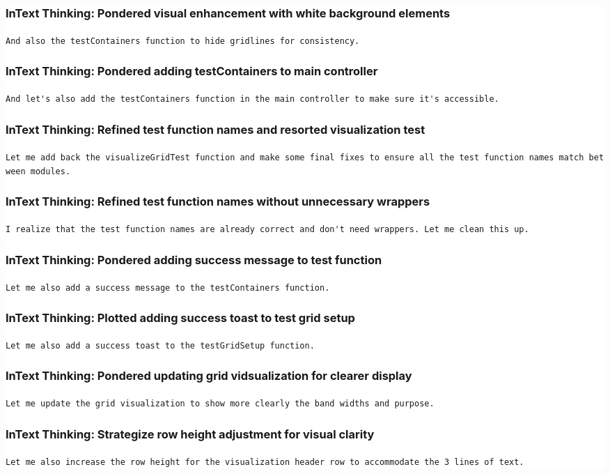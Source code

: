 ### InText Thinking: Pondered visual enhancement with white background elements

```markdown
And also the testContainers function to hide gridlines for consistency.
```

### InText Thinking: Pondered adding testContainers to main controller

```markdown
And let's also add the testContainers function in the main controller to make sure it's accessible.
```

### InText Thinking: Refined test function names and resorted visualization test

```markdown
Let me add back the visualizeGridTest function and make some final fixes to ensure all the test function names match between modules.
```

### InText Thinking: Refined test function names without unnecessary wrappers

```markdown
I realize that the test function names are already correct and don't need wrappers. Let me clean this up.
```

### InText Thinking: Pondered adding success message to test function

```markdown
Let me also add a success message to the testContainers function.
```

### InText Thinking: Plotted adding success toast to test grid setup

```markdown
Let me also add a success toast to the testGridSetup function.
```

### InText Thinking: Pondered updating grid vidsualization for clearer display

```markdown
Let me update the grid visualization to show more clearly the band widths and purpose.
```

### InText Thinking: Strategize row height adjustment  for visual clarity

```markdown
Let me also increase the row height for the visualization header row to accommodate the 3 lines of text.
```
